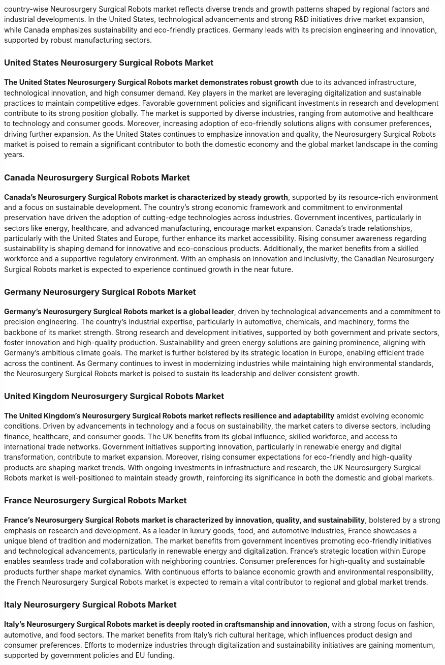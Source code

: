 country-wise Neurosurgery Surgical Robots market reflects diverse trends and growth patterns shaped by regional factors and industrial developments. In the United States, technological advancements and strong R&amp;D initiatives drive market expansion, while Canada emphasizes sustainability and eco-friendly practices. Germany leads with its precision engineering and innovation, supported by robust manufacturing sectors.</span></em></p></blockquote><h3><strong>United States Neurosurgery Surgical Robots Market</strong></h3><p><strong>The United States Neurosurgery Surgical Robots market demonstrates robust growth</strong> due to its advanced infrastructure, technological innovation, and high consumer demand. Key players in the market are leveraging digitalization and sustainable practices to maintain competitive edges. Favorable government policies and significant investments in research and development contribute to its strong position globally. The market is supported by diverse industries, ranging from automotive and healthcare to technology and consumer goods. Moreover, increasing adoption of eco-friendly solutions aligns with consumer preferences, driving further expansion. As the United States continues to emphasize innovation and quality, the Neurosurgery Surgical Robots market is poised to remain a significant contributor to both the domestic economy and the global market landscape in the coming years.</p><h3><strong>Canada Neurosurgery Surgical Robots Market</strong></h3><p><strong>Canada&rsquo;s Neurosurgery Surgical Robots market is characterized by steady growth</strong>, supported by its resource-rich environment and a focus on sustainable development. The country&rsquo;s strong economic framework and commitment to environmental preservation have driven the adoption of cutting-edge technologies across industries. Government incentives, particularly in sectors like energy, healthcare, and advanced manufacturing, encourage market expansion. Canada&rsquo;s trade relationships, particularly with the United States and Europe, further enhance its market accessibility. Rising consumer awareness regarding sustainability is shaping demand for innovative and eco-conscious products. Additionally, the market benefits from a skilled workforce and a supportive regulatory environment. With an emphasis on innovation and inclusivity, the Canadian Neurosurgery Surgical Robots market is expected to experience continued growth in the near future.</p><h3><strong>Germany Neurosurgery Surgical Robots Market</strong></h3><p><strong>Germany&rsquo;s Neurosurgery Surgical Robots market is a global leader</strong>, driven by technological advancements and a commitment to precision engineering. The country&rsquo;s industrial expertise, particularly in automotive, chemicals, and machinery, forms the backbone of its market strength. Strong research and development initiatives, supported by both government and private sectors, foster innovation and high-quality production. Sustainability and green energy solutions are gaining prominence, aligning with Germany&rsquo;s ambitious climate goals. The market is further bolstered by its strategic location in Europe, enabling efficient trade across the continent. As Germany continues to invest in modernizing industries while maintaining high environmental standards, the Neurosurgery Surgical Robots market is poised to sustain its leadership and deliver consistent growth.</p><h3><strong>United Kingdom Neurosurgery Surgical Robots Market</strong></h3><p><strong>The United Kingdom&rsquo;s Neurosurgery Surgical Robots market reflects resilience and adaptability</strong> amidst evolving economic conditions. Driven by advancements in technology and a focus on sustainability, the market caters to diverse sectors, including finance, healthcare, and consumer goods. The UK benefits from its global influence, skilled workforce, and access to international trade networks. Government initiatives supporting innovation, particularly in renewable energy and digital transformation, contribute to market expansion. Moreover, rising consumer expectations for eco-friendly and high-quality products are shaping market trends. With ongoing investments in infrastructure and research, the UK Neurosurgery Surgical Robots market is well-positioned to maintain steady growth, reinforcing its significance in both the domestic and global markets.</p><h3><strong>France Neurosurgery Surgical Robots Market</strong></h3><p><strong>France&rsquo;s Neurosurgery Surgical Robots market is characterized by innovation, quality, and sustainability</strong>, bolstered by a strong emphasis on research and development. As a leader in luxury goods, food, and automotive industries, France showcases a unique blend of tradition and modernization. The market benefits from government incentives promoting eco-friendly initiatives and technological advancements, particularly in renewable energy and digitalization. France&rsquo;s strategic location within Europe enables seamless trade and collaboration with neighboring countries. Consumer preferences for high-quality and sustainable products further shape market dynamics. With continuous efforts to balance economic growth and environmental responsibility, the French Neurosurgery Surgical Robots market is expected to remain a vital contributor to regional and global market trends.</p><h3><strong>Italy Neurosurgery Surgical Robots Market</strong></h3><p><strong>Italy&rsquo;s Neurosurgery Surgical Robots market is deeply rooted in craftsmanship and innovation</strong>, with a strong focus on fashion, automotive, and food sectors. The market benefits from Italy&rsquo;s rich cultural heritage, which influences product design and consumer preferences. Efforts to modernize industries through digitalization and sustainability initiatives are gaining momentum, supported by government policies and EU funding.